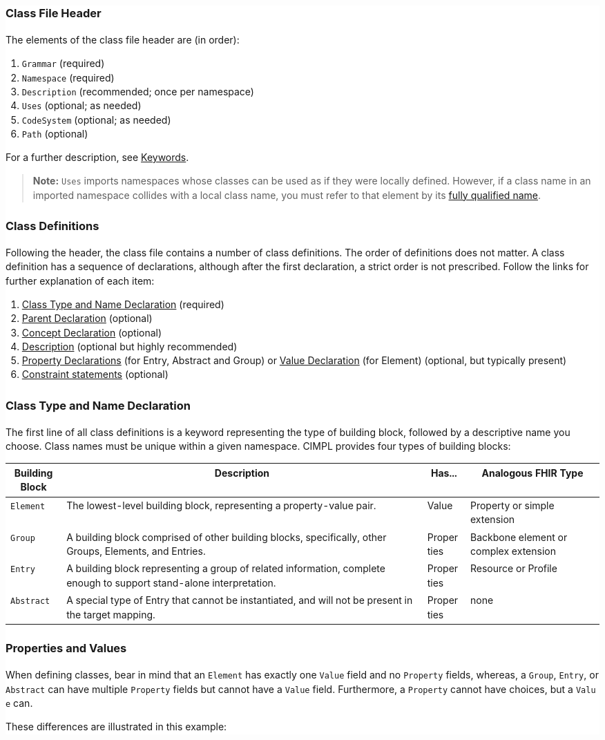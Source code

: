 ### Class File Header

The elements of the class file header are (in order):

1. `Grammar` (required)
1. `Namespace` (required)
1. `Description` (recommended; once per namespace)
1. `Uses` (optional; as needed)
1. `CodeSystem` (optional; as needed)
1. `Path` (optional)

For a further description, see [Keywords](#keywords).

>**Note:** `Uses` imports namespaces whose classes can be used as if they were locally defined. However, if a class name in an imported namespace collides with a local class name, you must refer to that element by its [fully qualified name](#fully-qualified-names).

### Class Definitions

Following the header, the class file contains a number of class definitions. The order of definitions does not matter. A class definition has a sequence of declarations, although after the first declaration, a strict order is not prescribed. Follow the links for further explanation of each item:

1. [Class Type and Name Declaration](#class-type-and-name-declaration) (required)
1. [Parent Declaration](#parent) (optional)
1. [Concept Declaration](#concept) (optional)
1. [Description](#description) (optional but highly recommended)
1. [Property Declarations](#property) (for Entry, Abstract and Group) or [Value Declaration](#value) (for Element) (optional, but typically present)
1. [Constraint statements](#constraints) (optional)

### Class Type and Name Declaration

The first line of all class definitions is a keyword representing the type of building block, followed by a descriptive name you choose. Class names must be unique within a given namespace. CIMPL provides four types of building blocks:

| Building Block | Description | Has... | Analogous FHIR Type |
|----------|---------|---------|---------|
| `Element` | The lowest-level building block, representing a property-value pair. | Value | Property or simple extension |
| `Group` | A building block comprised of other building blocks, specifically, other Groups, Elements, and Entries. | Properties | Backbone element or complex extension |
| `Entry`  | A building block representing a group of related information, complete enough to support stand-alone interpretation. | Properties | Resource or Profile |
| `Abstract` | A special type of Entry that cannot be instantiated, and will not be present in the target mapping. | Properties | none |

### Properties and Values

When defining classes, bear in mind that an `Element` has exactly one `Value` field and no `Property` fields, whereas, a `Group`, `Entry`, or `Abstract` can have multiple `Property` fields but cannot have a `Value` field. Furthermore, a `Property` cannot have choices, but a `Value` can.

These differences are illustrated in this example:
